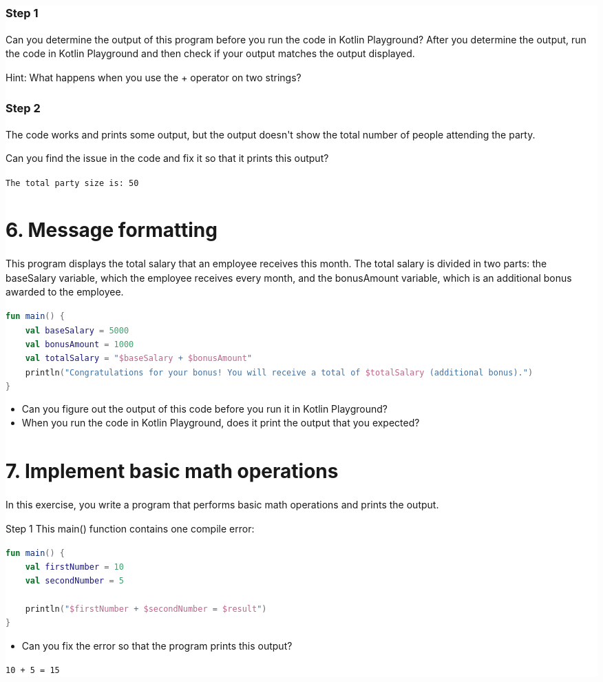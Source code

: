 ### Step 1
Can you determine the output of this program before you run the code in Kotlin Playground?
After you determine the output, run the code in Kotlin Playground and then check if your output matches the output displayed.

Hint: What happens when you use the + operator on two strings?

### Step 2
The code works and prints some output, but the output doesn't show the total number of people attending the party.

Can you find the issue in the code and fix it so that it prints this output?

```
The total party size is: 50
```

# 6. Message formatting
This program displays the total salary that an employee receives this month. The total salary is divided in two parts: the baseSalary variable, which the employee receives every month, and the bonusAmount variable, which is an additional bonus awarded to the employee.

```kt
fun main() {
    val baseSalary = 5000
    val bonusAmount = 1000
    val totalSalary = "$baseSalary + $bonusAmount"
    println("Congratulations for your bonus! You will receive a total of $totalSalary (additional bonus).")
}
```

- Can you figure out the output of this code before you run it in Kotlin Playground?
- When you run the code in Kotlin Playground, does it print the output that you expected?


# 7. Implement basic math operations
In this exercise, you write a program that performs basic math operations and prints the output.

Step 1
This main() function contains one compile error:

```kt
fun main() {
    val firstNumber = 10
    val secondNumber = 5
    
    println("$firstNumber + $secondNumber = $result")
}
```

- Can you fix the error so that the program prints this output?

```
10 + 5 = 15
```
